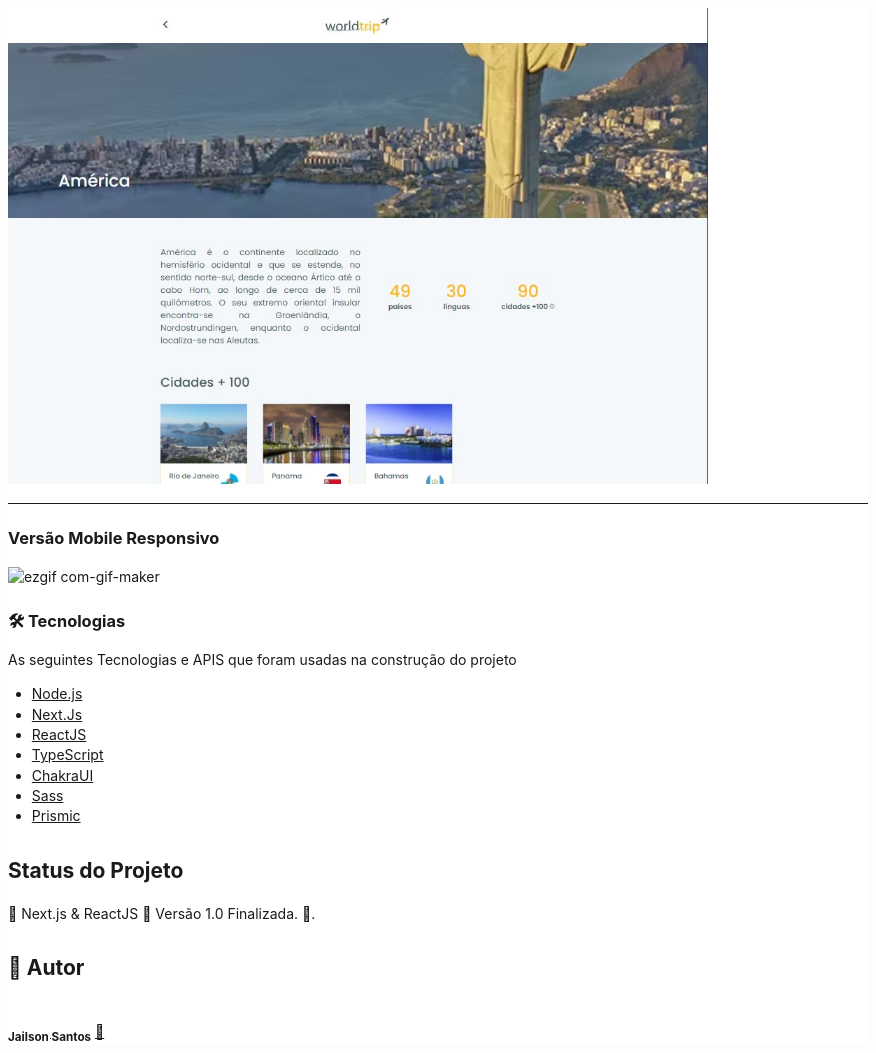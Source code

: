   <img alt="Continente Americano" title="Continente Americano" src="./src/assets/12.jpg" width="700px">
  <hr color="white">
</p>

<h3 align="left" id="layout">Versão Mobile Responsivo</h3>

![ezgif com-gif-maker](https://user-images.githubusercontent.com/11697713/160186727-16fab8ff-f1ca-423a-bcf3-ec3f577c268f.gif)  

<h3 align="left" id="tecnologias">🛠 Tecnologias</h3>
<p align="justify">As seguintes Tecnologias e APIS que foram usadas na construção do projeto</p>

- [Node.js](https://nodejs.org/en/)
- [Next.Js](https://nextjs.org/)
- [ReactJS](https://pt-br.reactjs.org/)
- [TypeScript](https://www.typescriptlang.org/)
- [ChakraUI](https://chakra-ui.com/guides/first-steps)
- [Sass](https://sass-lang.com/)
- [Prismic](https://prismic.io/)

<h2 align="left" id="status">Status do Projeto</h2>
<p align="left"> 🚧  Next.js & ReactJS 🚀 Versão 1.0 Finalizada.  🚧.</p>

<h2 align="left" id="autor">🦸 Autor</h2>
<a href="https://github.com/JailsonSantos">
 <img style="border-radius: 50%;" src="https://avatars.githubusercontent.com/u/11697713?s=96&v=4" width="100px;" alt=""/>
 <br />
 <sub><b>Jailson Santos</b></sub></a> <a href="https://www.linkedin.com/in/jailson-santos-726395104/" title="Jailson Santos">🚀</a>
 <br />

